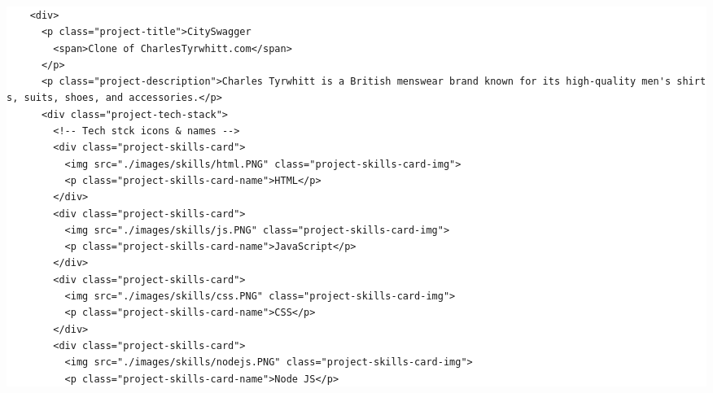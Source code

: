         <div>
          <p class="project-title">CitySwagger
            <span>Clone of CharlesTyrwhitt.com</span>
          </p>
          <p class="project-description">Charles Tyrwhitt is a British menswear brand known for its high-quality men's shirts, suits, shoes, and accessories.</p>
          <div class="project-tech-stack">
            <!-- Tech stck icons & names -->
            <div class="project-skills-card">
              <img src="./images/skills/html.PNG" class="project-skills-card-img">
              <p class="project-skills-card-name">HTML</p>
            </div>
            <div class="project-skills-card">
              <img src="./images/skills/js.PNG" class="project-skills-card-img">
              <p class="project-skills-card-name">JavaScript</p>
            </div>
            <div class="project-skills-card">
              <img src="./images/skills/css.PNG" class="project-skills-card-img">
              <p class="project-skills-card-name">CSS</p>
            </div>
            <div class="project-skills-card">
              <img src="./images/skills/nodejs.PNG" class="project-skills-card-img">
              <p class="project-skills-card-name">Node JS</p>